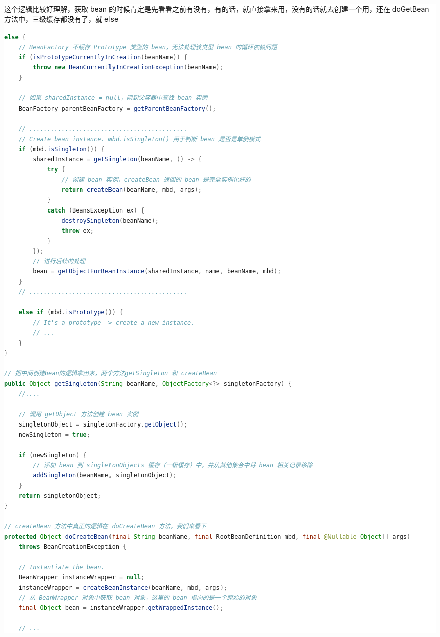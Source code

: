 这个逻辑比较好理解，获取 bean 的时候肯定是先看看之前有没有，有的话，就直接拿来用，没有的话就去创建一个用，还在 doGetBean 方法中，三级缓存都没有了，就 else

```java
else {
    // BeanFactory 不缓存 Prototype 类型的 bean，无法处理该类型 bean 的循环依赖问题
    if (isPrototypeCurrentlyInCreation(beanName)) {
        throw new BeanCurrentlyInCreationException(beanName);
    }

    // 如果 sharedInstance = null，则到父容器中查找 bean 实例
    BeanFactory parentBeanFactory = getParentBeanFactory();
   
    // ............................................
    // Create bean instance. mbd.isSingleton() 用于判断 bean 是否是单例模式
    if (mbd.isSingleton()) {
        sharedInstance = getSingleton(beanName, () -> {
            try {
                // 创建 bean 实例，createBean 返回的 bean 是完全实例化好的
                return createBean(beanName, mbd, args);
            }
            catch (BeansException ex) {
                destroySingleton(beanName);
                throw ex;
            }
        });
        // 进行后续的处理
        bean = getObjectForBeanInstance(sharedInstance, name, beanName, mbd);
    }
    // ............................................

    else if (mbd.isPrototype()) {
        // It's a prototype -> create a new instance.
        // ...
    }
}

// 把中间创建bean的逻辑拿出来，两个方法getSingleton 和 createBean
public Object getSingleton(String beanName, ObjectFactory<?> singletonFactory) {
	//....
    
    // 调用 getObject 方法创建 bean 实例
    singletonObject = singletonFactory.getObject();
    newSingleton = true;

    if (newSingleton) {
        // 添加 bean 到 singletonObjects 缓存（一级缓存）中，并从其他集合中将 bean 相关记录移除
        addSingleton(beanName, singletonObject);
    }
    return singletonObject;
}

// createBean 方法中真正的逻辑在 doCreateBean 方法，我们来看下
protected Object doCreateBean(final String beanName, final RootBeanDefinition mbd, final @Nullable Object[] args)
    throws BeanCreationException {

    // Instantiate the bean.
    BeanWrapper instanceWrapper = null;
    instanceWrapper = createBeanInstance(beanName, mbd, args);
	// 从 BeanWrapper 对象中获取 bean 对象，这里的 bean 指向的是一个原始的对象
    final Object bean = instanceWrapper.getWrappedInstance();

    // ...

```